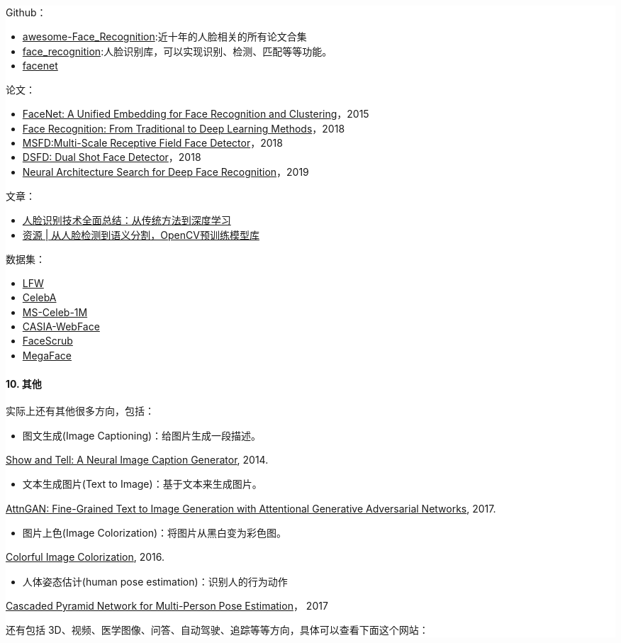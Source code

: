Github：

- [awesome-Face_Recognition](https://github.com/ChanChiChoi/awesome-Face_Recognition):近十年的人脸相关的所有论文合集
- [face_recognition](https://github.com/ageitgey/face_recognition):人脸识别库，可以实现识别、检测、匹配等等功能。
- [facenet](https://github.com/davidsandberg/facenet)

论文：

- [FaceNet: A Unified Embedding for Face Recognition and Clustering](http://arxiv.org/abs/1503.03832)，2015
- [Face Recognition: From Traditional to Deep Learning Methods](https://arxiv.org/abs/1811.00116)，2018
- [MSFD:Multi-Scale Receptive Field Face Detector](https://arxiv.org/abs/1903.04147)，2018
- [DSFD: Dual Shot Face Detector](https://arxiv.org/abs/1810.10220)，2018
- [Neural Architecture Search for Deep Face Recognition](https://arxiv.org/abs/1904.09523)，2019

文章：

- [人脸识别技术全面总结：从传统方法到深度学习](https://www.jiqizhixin.com/articles/2019-02-10-4)
- [资源 | 从人脸检测到语义分割，OpenCV预训练模型库](https://mp.weixin.qq.com/s?__biz=MzA3MzI4MjgzMw==&mid=2650750653&idx=2&sn=3cdbefcdd25baac7c49322a778bd63fc&chksm=871afac3b06d73d5f82a31151e8eed33e59327a2a57d7e6963f67235f2777b086cfe8cce4823&scene=21#wechat_redirect)



数据集：

- [LFW](http://vis-www.cs.umass.edu/lfw/)
- [CelebA](http://mmlab.ie.cuhk.edu.hk/projects/CelebA.html)
- [MS-Celeb-1M](https://www.microsoft.com/en-us/research/project/msr-image-recognition-challenge-irc/)
- [CASIA-WebFace](http://www.cbsr.ia.ac.cn/english/CASIA-WebFace-Database.html)
- [FaceScrub](http://vintage.winklerbros.net/facescrub.html)
- [MegaFace](http://megaface.cs.washington.edu/)



#### 10. 其他

实际上还有其他很多方向，包括：

- 图文生成(Image Captioning)：给图片生成一段描述。

[Show and Tell: A Neural Image Caption Generator](https://arxiv.org/abs/1411.4555), 2014.

- 文本生成图片(Text to Image)：基于文本来生成图片。

[AttnGAN: Fine-Grained Text to Image Generation with Attentional Generative Adversarial Networks](https://arxiv.org/abs/1711.10485), 2017.

- 图片上色(Image Colorization)：将图片从黑白变为彩色图。

[Colorful Image Colorization](https://arxiv.org/abs/1603.08511), 2016.

- 人体姿态估计(human pose estimation)：识别人的行为动作

[Cascaded Pyramid Network for Multi-Person Pose Estimation](https://arxiv.org/abs/1711.07319)， 2017

还有包括 3D、视频、医学图像、问答、自动驾驶、追踪等等方向，具体可以查看下面这个网站：
